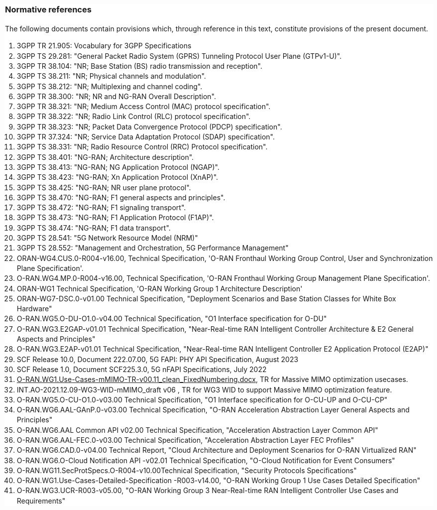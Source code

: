 ### Normative references

The following documents contain provisions which, through reference in this text, constitute provisions of the present document.

1. 3GPP TR 21.905: Vocabulary for 3GPP Specifications
2. 3GPP TS 29.281: "General Packet Radio System (GPRS) Tunneling Protocol User Plane (GTPv1-U)".
3. 3GPP TR 38.104: "NR; Base Station (BS) radio transmission and reception".
4. 3GPP TS 38.211: "NR; Physical channels and modulation".
5. 3GPP TS 38.212: "NR; Multiplexing and channel coding".
6. 3GPP TR 38.300: "NR; NR and NG-RAN Overall Description".
7. 3GPP TR 38.321: "NR; Medium Access Control (MAC) protocol specification".
8. 3GPP TR 38.322: "NR; Radio Link Control (RLC) protocol specification".
9. 3GPP TR 38.323: "NR; Packet Data Convergence Protocol (PDCP) specification".
10. 3GPP TR 37.324: "NR; Service Data Adaptation Protocol (SDAP) specification".
11. 3GPP TS 38.331: "NR; Radio Resource Control (RRC) Protocol specification".
12. 3GPP TS 38.401: "NG-RAN; Architecture description".
13. 3GPP TS 38.413: "NG-RAN; NG Application Protocol (NGAP)".
14. 3GPP TS 38.423: "NG-RAN; Xn Application Protocol (XnAP)".
15. 3GPP TS 38.425: "NG-RAN; NR user plane protocol".
16. 3GPP TS 38.470: "NG-RAN; F1 general aspects and principles".
17. 3GPP TS 38.472: "NG-RAN; F1 signaling transport".
18. 3GPP TS 38.473: "NG-RAN; F1 Application Protocol (F1AP)".
19. 3GPP TS 38.474: "NG-RAN; F1 data transport".
20. 3GPP TS 28.541: "5G Network Resource Model (NRM)"
21. 3GPP TS 28.552: "Management and Orchestration, 5G Performance Management"
22. ORAN-WG4.CUS.0-R004-v16.00, Technical Specification, 'O-RAN Fronthaul Working Group Control, User and Synchronization Plane Specification'.
23. O-RAN.WG4.MP.0-R004-v16.00, Technical Specification, 'O-RAN Fronthaul Working Group Management Plane Specification'.
24. ORAN-WG1 Technical Specification, 'O-RAN Working Group 1 Architecture Description'
25. ORAN-WG7-DSC.0-v01.00 Technical Specification, "Deployment Scenarios and Base Station Classes for White Box Hardware"
26. O-RAN.WG5.O-DU-O1.0-v04.00 Technical Specification, "O1 Interface specification for O-DU"
27. O-RAN.WG3.E2GAP-v01.01 Technical Specification, "Near-Real-time RAN Intelligent Controller Architecture & E2 General Aspects and Principles"
28. O-RAN.WG3.E2AP-v01.01 Technical Specification, "Near-Real-time RAN Intelligent Controller E2 Application Protocol (E2AP)"
29. SCF Release 10.0, Document 222.07.00, 5G FAPI: PHY API Specification, August 2023
30. SCF Release 1.0, Document SCF225.3.0, 5G nFAPI Specifications, July 2022
31. [O-RAN.WG1.Use-Cases-mMIMO-TR-v00.11\_clean\_FixedNumbering.docx](https://oranalliance.atlassian.net/wiki/download/attachments/2221670469/O-RAN.WG1.Use-Cases-mMIMO-TR-v00.11_clean_FixedNumbering.docx?api=v2), TR for Massive MIMO optimization usecases.
32. INT.AO-2021.12.09-WG3-WID-mMIMO\_draft v06 , TR for WG3 WID to support Massive MIMO optimization feature.
33. O-RAN.WG5.O-CU-O1.0-v03.00 Technical Specification, "O1 Interface specification for O-CU-UP and O-CU-CP"
34. O-RAN.WG6.AAL-GAnP.0-v03.00 Technical Specification, "O-RAN Acceleration Abstraction Layer General Aspects and Principles"
35. O-RAN.WG6.AAL Common API v02.00 Technical Specification, "Acceleration Abstraction Layer Common API"
36. O-RAN.WG6.AAL-FEC.0-v03.00 Technical Specification, "Acceleration Abstraction Layer FEC Profiles"
37. O-RAN.WG6.CAD.0-v04.00 Technical Report, "Cloud Architecture and Deployment Scenarios for O-RAN Virtualized RAN"
38. O-RAN.WG6.O-Cloud Notification API -v02.01 Technical Specification, "O-Cloud Notification for Event Consumers"
39. O-RAN.WG11.SecProtSpecs.O-R004-v10.00Technical Specification, "Security Protocols Specifications"
40. O-RAN.WG1.Use-Cases-Detailed-Specification -R003-v14.00, "O-RAN Working Group 1 Use Cases Detailed Specification"
41. O-RAN.WG3.UCR-R003-v05.00, "O-RAN Working Group 3 Near-Real-time RAN Intelligent Controller Use Cases and Requirements"